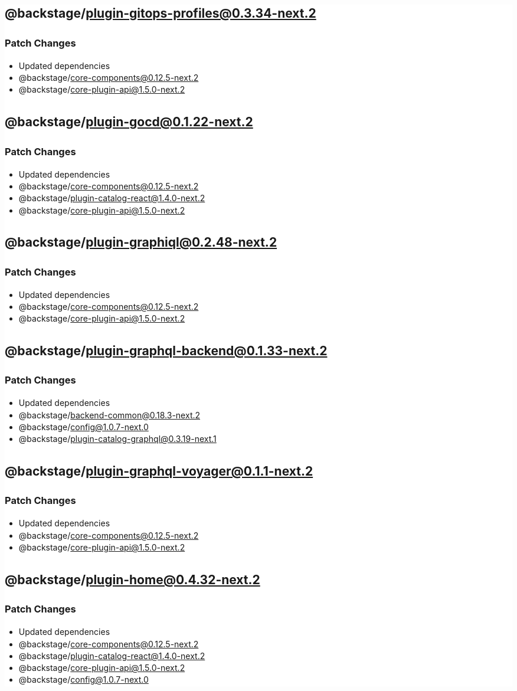 ## @backstage/plugin-gitops-profiles@0.3.34-next.2

### Patch Changes

- Updated dependencies
 - @backstage/core-components@0.12.5-next.2
 - @backstage/core-plugin-api@1.5.0-next.2

## @backstage/plugin-gocd@0.1.22-next.2

### Patch Changes

- Updated dependencies
 - @backstage/core-components@0.12.5-next.2
 - @backstage/plugin-catalog-react@1.4.0-next.2
 - @backstage/core-plugin-api@1.5.0-next.2

## @backstage/plugin-graphiql@0.2.48-next.2

### Patch Changes

- Updated dependencies
 - @backstage/core-components@0.12.5-next.2
 - @backstage/core-plugin-api@1.5.0-next.2

## @backstage/plugin-graphql-backend@0.1.33-next.2

### Patch Changes

- Updated dependencies
 - @backstage/backend-common@0.18.3-next.2
 - @backstage/config@1.0.7-next.0
 - @backstage/plugin-catalog-graphql@0.3.19-next.1

## @backstage/plugin-graphql-voyager@0.1.1-next.2

### Patch Changes

- Updated dependencies
 - @backstage/core-components@0.12.5-next.2
 - @backstage/core-plugin-api@1.5.0-next.2

## @backstage/plugin-home@0.4.32-next.2

### Patch Changes

- Updated dependencies
 - @backstage/core-components@0.12.5-next.2
 - @backstage/plugin-catalog-react@1.4.0-next.2
 - @backstage/core-plugin-api@1.5.0-next.2
 - @backstage/config@1.0.7-next.0

